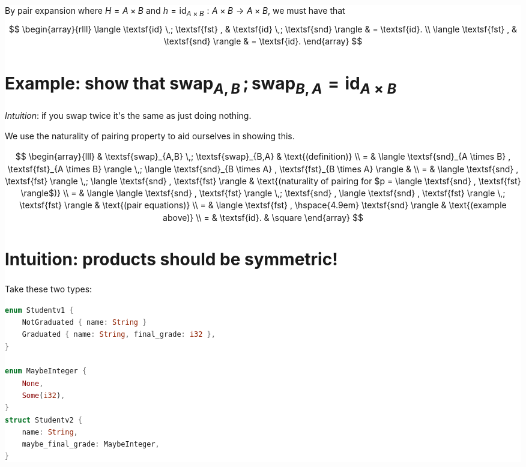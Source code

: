 By pair expansion where $H = A \times B$ and $h = \textsf{id}_{A \times B} : A \times B \to A \times B$, we must have that
$$
\begin{array}{rlll}
    \langle \textsf{id} \,; \textsf{fst} , & \textsf{id} \,; \textsf{snd} \rangle & = \textsf{id}. \\
    \langle \textsf{fst} , & \textsf{snd} \rangle & = \textsf{id}.
\end{array}
$$



# Example: show that $\textsf{swap}_{A,B} \,; \textsf{swap}_{B,A} = \textsf{id}_{A \times B}$

*Intuition*: if you swap twice it's the same as just doing nothing.

We use the naturality of pairing property to aid ourselves in showing this.

$$
\begin{array}{lll}
  & \textsf{swap}_{A,B} \,; \textsf{swap}_{B,A} & \text{(definition)} \\
= & \langle \textsf{snd}_{A \times B} , \textsf{fst}_{A \times B} \rangle \,;  \langle \textsf{snd}_{B \times A} , \textsf{fst}_{B \times A} \rangle &  \\
= & \langle \textsf{snd} , \textsf{fst} \rangle \,;  \langle \textsf{snd} , \textsf{fst} \rangle & \text{(naturality of pairing for $p = \langle \textsf{snd} , \textsf{fst} \rangle$)} \\
= & \langle  \langle \textsf{snd} , \textsf{fst} \rangle \,; \textsf{snd} ,  \langle \textsf{snd} , \textsf{fst} \rangle \,; \textsf{fst} \rangle & \text{(pair equations)} \\
= & \langle \textsf{fst} , \hspace{4.9em} \textsf{snd} \rangle & \text{(example above)} \\
= & \textsf{id}. & \square
\end{array}
$$


# Intuition: products should be symmetric!

Take these two types:

```rust
enum Studentv1 {
    NotGraduated { name: String }
    Graduated { name: String, final_grade: i32 },
}

enum MaybeInteger {
    None,
    Some(i32),
}
struct Studentv2 {
    name: String,
    maybe_final_grade: MaybeInteger,
}
```
